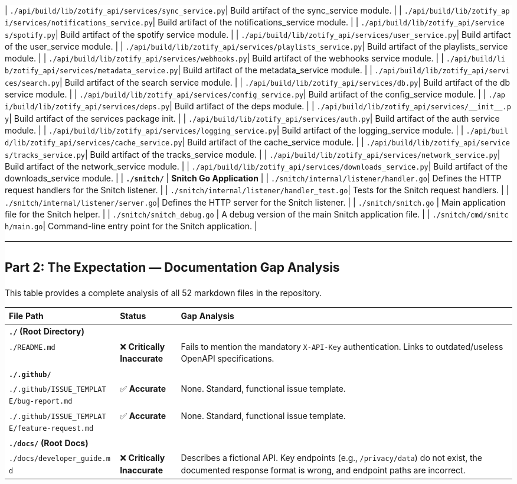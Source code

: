 | `./api/build/lib/zotify_api/services/sync_service.py`| Build artifact of the sync_service module. |
| `./api/build/lib/zotify_api/services/notifications_service.py`| Build artifact of the notifications_service module. |
| `./api/build/lib/zotify_api/services/spotify.py`| Build artifact of the spotify service module. |
| `./api/build/lib/zotify_api/services/user_service.py`| Build artifact of the user_service module. |
| `./api/build/lib/zotify_api/services/playlists_service.py`| Build artifact of the playlists_service module. |
| `./api/build/lib/zotify_api/services/webhooks.py`| Build artifact of the webhooks service module. |
| `./api/build/lib/zotify_api/services/metadata_service.py`| Build artifact of the metadata_service module. |
| `./api/build/lib/zotify_api/services/search.py`| Build artifact of the search service module. |
| `./api/build/lib/zotify_api/services/db.py`| Build artifact of the db service module. |
| `./api/build/lib/zotify_api/services/config_service.py`| Build artifact of the config_service module. |
| `./api/build/lib/zotify_api/services/deps.py`| Build artifact of the deps module. |
| `./api/build/lib/zotify_api/services/__init__.py`| Build artifact of the services package init. |
| `./api/build/lib/zotify_api/services/auth.py`| Build artifact of the auth service module. |
| `./api/build/lib/zotify_api/services/logging_service.py`| Build artifact of the logging_service module. |
| `./api/build/lib/zotify_api/services/cache_service.py`| Build artifact of the cache_service module. |
| `./api/build/lib/zotify_api/services/tracks_service.py`| Build artifact of the tracks_service module. |
| `./api/build/lib/zotify_api/services/network_service.py`| Build artifact of the network_service module. |
| `./api/build/lib/zotify_api/services/downloads_service.py`| Build artifact of the downloads_service module. |
| **`./snitch/`** | **Snitch Go Application** |
| `./snitch/internal/listener/handler.go`| Defines the HTTP request handlers for the Snitch listener. |
| `./snitch/internal/listener/handler_test.go`| Tests for the Snitch request handlers. |
| `./snitch/internal/listener/server.go`| Defines the HTTP server for the Snitch listener. |
| `./snitch/snitch.go` | Main application file for the Snitch helper. |
| `./snitch/snitch_debug.go` | A debug version of the main Snitch application file. |
| `./snitch/cmd/snitch/main.go`| Command-line entry point for the Snitch application. |

---

## **Part 2: The Expectation — Documentation Gap Analysis**

This table provides a complete analysis of all 52 markdown files in the repository.

| File Path | Status | Gap Analysis |
| :--- | :--- | :--- |
| **`./` (Root Directory)** | | |
| `./README.md` | ❌ **Critically Inaccurate** | Fails to mention the mandatory `X-API-Key` authentication. Links to outdated/useless OpenAPI specifications. |
| **`./.github/`** | | |
| `./.github/ISSUE_TEMPLATE/bug-report.md` | ✅ **Accurate** | None. Standard, functional issue template. |
| `./.github/ISSUE_TEMPLATE/feature-request.md` | ✅ **Accurate** | None. Standard, functional issue template. |
| **`./docs/` (Root Docs)** | | |
| `./docs/developer_guide.md` | ❌ **Critically Inaccurate** | Describes a fictional API. Key endpoints (e.g., `/privacy/data`) do not exist, the documented response format is wrong, and endpoint paths are incorrect. |